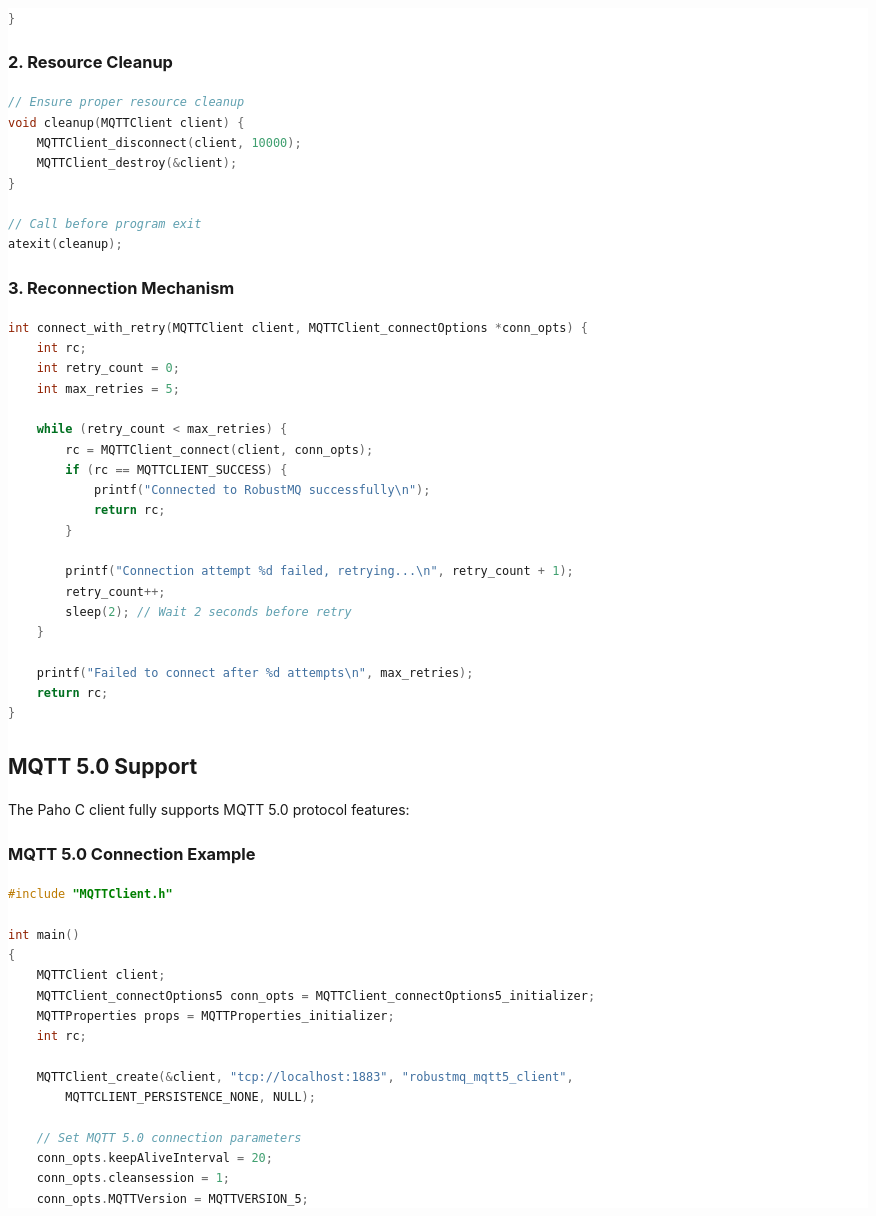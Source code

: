```c
}
```

### 2. Resource Cleanup

```c
// Ensure proper resource cleanup
void cleanup(MQTTClient client) {
    MQTTClient_disconnect(client, 10000);
    MQTTClient_destroy(&client);
}

// Call before program exit
atexit(cleanup);
```

### 3. Reconnection Mechanism

```c
int connect_with_retry(MQTTClient client, MQTTClient_connectOptions *conn_opts) {
    int rc;
    int retry_count = 0;
    int max_retries = 5;
    
    while (retry_count < max_retries) {
        rc = MQTTClient_connect(client, conn_opts);
        if (rc == MQTTCLIENT_SUCCESS) {
            printf("Connected to RobustMQ successfully\n");
            return rc;
        }
        
        printf("Connection attempt %d failed, retrying...\n", retry_count + 1);
        retry_count++;
        sleep(2); // Wait 2 seconds before retry
    }
    
    printf("Failed to connect after %d attempts\n", max_retries);
    return rc;
}
```

## MQTT 5.0 Support

The Paho C client fully supports MQTT 5.0 protocol features:

### MQTT 5.0 Connection Example

```c
#include "MQTTClient.h"

int main()
{
    MQTTClient client;
    MQTTClient_connectOptions5 conn_opts = MQTTClient_connectOptions5_initializer;
    MQTTProperties props = MQTTProperties_initializer;
    int rc;

    MQTTClient_create(&client, "tcp://localhost:1883", "robustmq_mqtt5_client",
        MQTTCLIENT_PERSISTENCE_NONE, NULL);

    // Set MQTT 5.0 connection parameters
    conn_opts.keepAliveInterval = 20;
    conn_opts.cleansession = 1;
    conn_opts.MQTTVersion = MQTTVERSION_5;
```